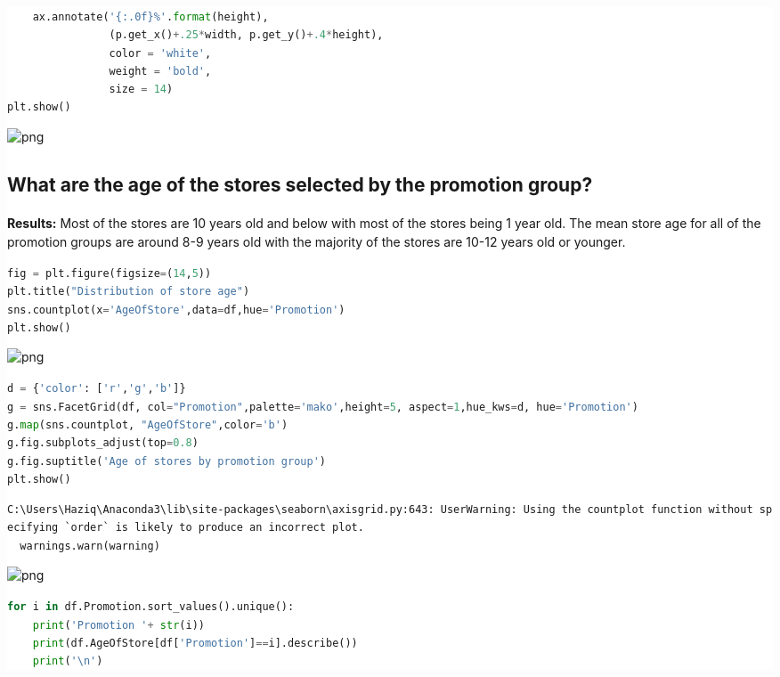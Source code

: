 ```python
    ax.annotate('{:.0f}%'.format(height),
                (p.get_x()+.25*width, p.get_y()+.4*height),
                color = 'white',
                weight = 'bold',
                size = 14)
plt.show()
```


    
![png](output_14_0.png)
    


## What are the age of the stores selected by the promotion group?
**Results:** Most of the stores are 10 years old and below with most of the stores being 1 year old. The mean store age for all of the promotion groups are around 8-9 years old with the majority of the stores are 10-12 years old or younger.


```python
fig = plt.figure(figsize=(14,5))
plt.title("Distribution of store age")
sns.countplot(x='AgeOfStore',data=df,hue='Promotion')
plt.show()
```


    
![png](output_16_0.png)
    



```python
d = {'color': ['r','g','b']}
g = sns.FacetGrid(df, col="Promotion",palette='mako',height=5, aspect=1,hue_kws=d, hue='Promotion')
g.map(sns.countplot, "AgeOfStore",color='b')
g.fig.subplots_adjust(top=0.8)
g.fig.suptitle('Age of stores by promotion group')
plt.show()
```

    C:\Users\Haziq\Anaconda3\lib\site-packages\seaborn\axisgrid.py:643: UserWarning: Using the countplot function without specifying `order` is likely to produce an incorrect plot.
      warnings.warn(warning)
    


    
![png](output_17_1.png)
    



```python
for i in df.Promotion.sort_values().unique():
    print('Promotion '+ str(i))
    print(df.AgeOfStore[df['Promotion']==i].describe())
    print('\n')
```
